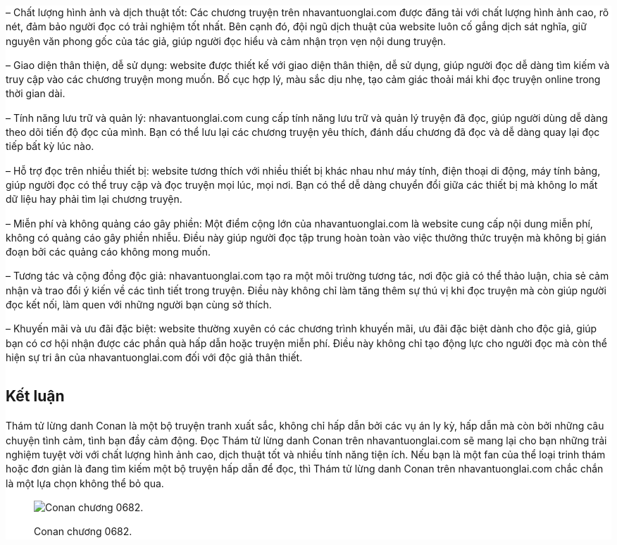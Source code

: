 – Chất lượng hình ảnh và dịch thuật tốt: Các chương truyện trên nhavantuonglai.com được đăng tải với chất lượng hình ảnh cao, rõ nét, đảm bảo người đọc có trải nghiệm tốt nhất. Bên cạnh đó, đội ngũ dịch thuật của website luôn cố gắng dịch sát nghĩa, giữ nguyên văn phong gốc của tác giả, giúp người đọc hiểu và cảm nhận trọn vẹn nội dung truyện.

– Giao diện thân thiện, dễ sử dụng: website được thiết kế với giao diện thân thiện, dễ sử dụng, giúp người đọc dễ dàng tìm kiếm và truy cập vào các chương truyện mong muốn. Bố cục hợp lý, màu sắc dịu nhẹ, tạo cảm giác thoải mái khi đọc truyện online trong thời gian dài.

– Tính năng lưu trữ và quản lý: nhavantuonglai.com cung cấp tính năng lưu trữ và quản lý truyện đã đọc, giúp người dùng dễ dàng theo dõi tiến độ đọc của mình. Bạn có thể lưu lại các chương truyện yêu thích, đánh dấu chương đã đọc và dễ dàng quay lại đọc tiếp bất kỳ lúc nào.

– Hỗ trợ đọc trên nhiều thiết bị: website tương thích với nhiều thiết bị khác nhau như máy tính, điện thoại di động, máy tính bảng, giúp người đọc có thể truy cập và đọc truyện mọi lúc, mọi nơi. Bạn có thể dễ dàng chuyển đổi giữa các thiết bị mà không lo mất dữ liệu hay phải tìm lại chương truyện.

– Miễn phí và không quảng cáo gây phiền: Một điểm cộng lớn của nhavantuonglai.com là website cung cấp nội dung miễn phí, không có quảng cáo gây phiền nhiễu. Điều này giúp người đọc tập trung hoàn toàn vào việc thưởng thức truyện mà không bị gián đoạn bởi các quảng cáo không mong muốn.

– Tương tác và cộng đồng độc giả: nhavantuonglai.com tạo ra một môi trường tương tác, nơi độc giả có thể thảo luận, chia sẻ cảm nhận và trao đổi ý kiến về các tình tiết trong truyện. Điều này không chỉ làm tăng thêm sự thú vị khi đọc truyện mà còn giúp người đọc kết nối, làm quen với những người bạn cùng sở thích.

– Khuyến mãi và ưu đãi đặc biệt: website thường xuyên có các chương trình khuyến mãi, ưu đãi đặc biệt dành cho độc giả, giúp bạn có cơ hội nhận được các phần quà hấp dẫn hoặc truyện miễn phí. Điều này không chỉ tạo động lực cho người đọc mà còn thể hiện sự tri ân của nhavantuonglai.com đối với độc giả thân thiết.

## Kết luận

Thám tử lừng danh Conan là một bộ truyện tranh xuất sắc, không chỉ hấp dẫn bởi các vụ án ly kỳ, hấp dẫn mà còn bởi những câu chuyện tình cảm, tình bạn đầy cảm động. Đọc Thám tử lừng danh Conan trên nhavantuonglai.com sẽ mang lại cho bạn những trải nghiệm tuyệt vời với chất lượng hình ảnh cao, dịch thuật tốt và nhiều tính năng tiện ích. Nếu bạn là một fan của thể loại trinh thám hoặc đơn giản là đang tìm kiếm một bộ truyện hấp dẫn để đọc, thì Thám tử lừng danh Conan trên nhavantuonglai.com chắc chắn là một lựa chọn không thể bỏ qua.

<figure><img src="https://data.nhavantuonglai.com/image/illustrations/cover-nhavantuonglai-com-0682.jpg" alt="Conan chương 0682." title="Conan chương 0682." height=100% width=100%><figcaption><p>Conan chương 0682.</p></figcaption></figure>